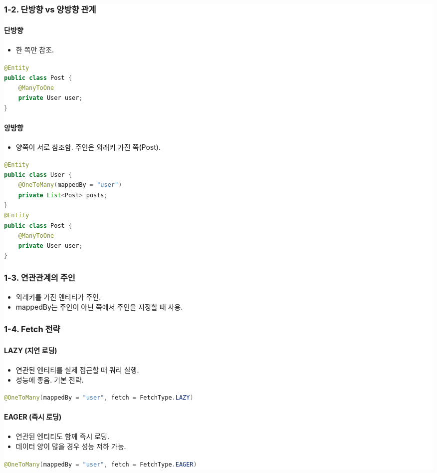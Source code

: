 ### 1-2. 단방향 vs 양방향 관계

#### 단방향

* 한 쪽만 참조.

```java
@Entity
public class Post {
    @ManyToOne
    private User user;
}
```

#### 양방향

* 양쪽이 서로 참조함. 주인은 외래키 가진 쪽(Post).

```java
@Entity
public class User {
    @OneToMany(mappedBy = "user")
    private List<Post> posts;
}
@Entity
public class Post {
    @ManyToOne
    private User user;
}
```

### 1-3. 연관관계의 주인

* 외래키를 가진 엔티티가 주인.
* mappedBy는 주인이 아닌 쪽에서 주인을 지정할 때 사용.

### 1-4. Fetch 전략

#### LAZY (지연 로딩)

* 연관된 엔티티를 실제 접근할 때 쿼리 실행.
* 성능에 좋음. 기본 전략.

```java
@OneToMany(mappedBy = "user", fetch = FetchType.LAZY)
```

#### EAGER (즉시 로딩)

* 연관된 엔티티도 함께 즉시 로딩.
* 데이터 양이 많을 경우 성능 저하 가능.

```java
@OneToMany(mappedBy = "user", fetch = FetchType.EAGER)
```
